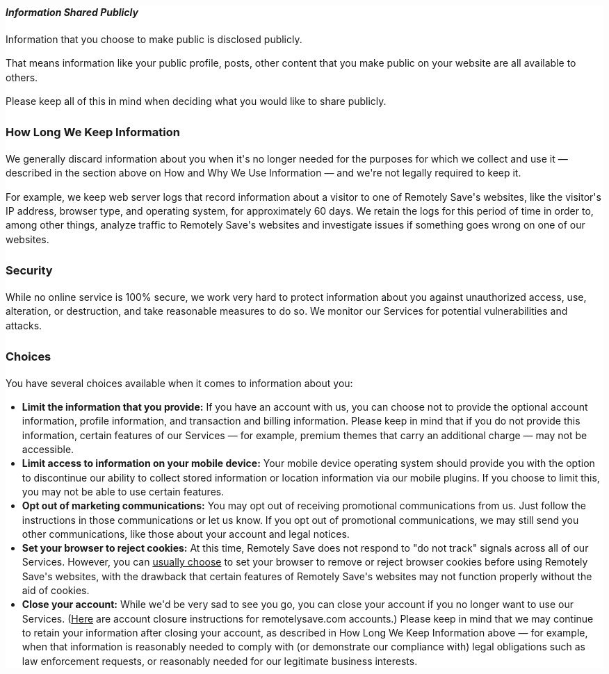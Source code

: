 #### *Information Shared Publicly*

Information that you choose to make public is disclosed publicly.

That means information like your public profile, posts, other content that you make public on your website are all available to others.

Please keep all of this in mind when deciding what you would like to share publicly.

### How Long We Keep Information

We generally discard information about you when it's no longer needed for the purposes for which we collect and use it — described in the section above on How and Why We Use Information — and we're not legally required to keep it.

For example, we keep web server logs that record information about a visitor to one of Remotely Save's websites, like the visitor's IP address, browser type, and operating system, for approximately 60 days. We retain the logs for this period of time in order to, among other things, analyze traffic to Remotely Save's websites and investigate issues if something goes wrong on one of our websites.

### Security

While no online service is 100% secure, we work very hard to protect information about you against unauthorized access, use, alteration, or destruction, and take reasonable measures to do so. We monitor our Services for potential vulnerabilities and attacks.

### Choices

You have several choices available when it comes to information about you:

-   **Limit the information that you provide:** If you have an account with us, you can choose not to provide the optional account information, profile information, and transaction and billing information. Please keep in mind that if you do not provide this information, certain features of our Services — for example, premium themes that carry an additional charge — may not be accessible.
-   **Limit access to information on your mobile device:** Your mobile device operating system should provide you with the option to discontinue our ability to collect stored information or location information via our mobile plugins. If you choose to limit this, you may not be able to use certain features.
-   **Opt out of marketing communications:** You may opt out of receiving promotional communications from us. Just follow the instructions in those communications or let us know. If you opt out of promotional communications, we may still send you other communications, like those about your account and legal notices.
-   **Set your browser to reject cookies:** At this time, Remotely Save does not respond to "do not track" signals across all of our Services. However, you can [usually choose](https://remotelysave.com/cookie-policy/#controlling-cookies) to set your browser to remove or reject browser cookies before using Remotely Save's websites, with the drawback that certain features of Remotely Save's websites may not function properly without the aid of cookies.
-   **Close your account:** While we'd be very sad to see you go, you can close your account if you no longer want to use our Services. ([Here](https://en.support.remotelysave.com/close-account/) are account closure instructions for remotelysave.com accounts.) Please keep in mind that we may continue to retain your information after closing your account, as described in How Long We Keep Information above — for example, when that information is reasonably needed to comply with (or demonstrate our compliance with) legal obligations such as law enforcement requests, or reasonably needed for our legitimate business interests.
